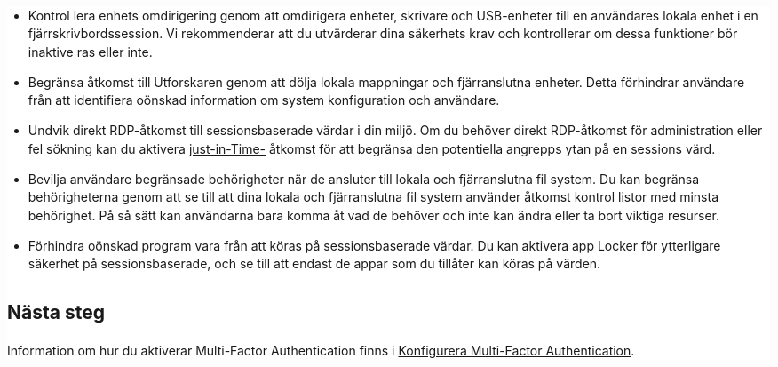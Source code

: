 - Kontrol lera enhets omdirigering genom att omdirigera enheter, skrivare och USB-enheter till en användares lokala enhet i en fjärrskrivbordssession. Vi rekommenderar att du utvärderar dina säkerhets krav och kontrollerar om dessa funktioner bör inaktive ras eller inte.

- Begränsa åtkomst till Utforskaren genom att dölja lokala mappningar och fjärranslutna enheter. Detta förhindrar användare från att identifiera oönskad information om system konfiguration och användare.

- Undvik direkt RDP-åtkomst till sessionsbaserade värdar i din miljö. Om du behöver direkt RDP-åtkomst för administration eller fel sökning kan du aktivera [just-in-Time-](../security-center/security-center-just-in-time.md) åtkomst för att begränsa den potentiella angrepps ytan på en sessions värd.

- Bevilja användare begränsade behörigheter när de ansluter till lokala och fjärranslutna fil system. Du kan begränsa behörigheterna genom att se till att dina lokala och fjärranslutna fil system använder åtkomst kontrol listor med minsta behörighet. På så sätt kan användarna bara komma åt vad de behöver och inte kan ändra eller ta bort viktiga resurser.

- Förhindra oönskad program vara från att köras på sessionsbaserade värdar. Du kan aktivera app Locker för ytterligare säkerhet på sessionsbaserade, och se till att endast de appar som du tillåter kan köras på värden.

## <a name="next-steps"></a>Nästa steg

Information om hur du aktiverar Multi-Factor Authentication finns i [Konfigurera Multi-Factor Authentication](set-up-mfa.md).